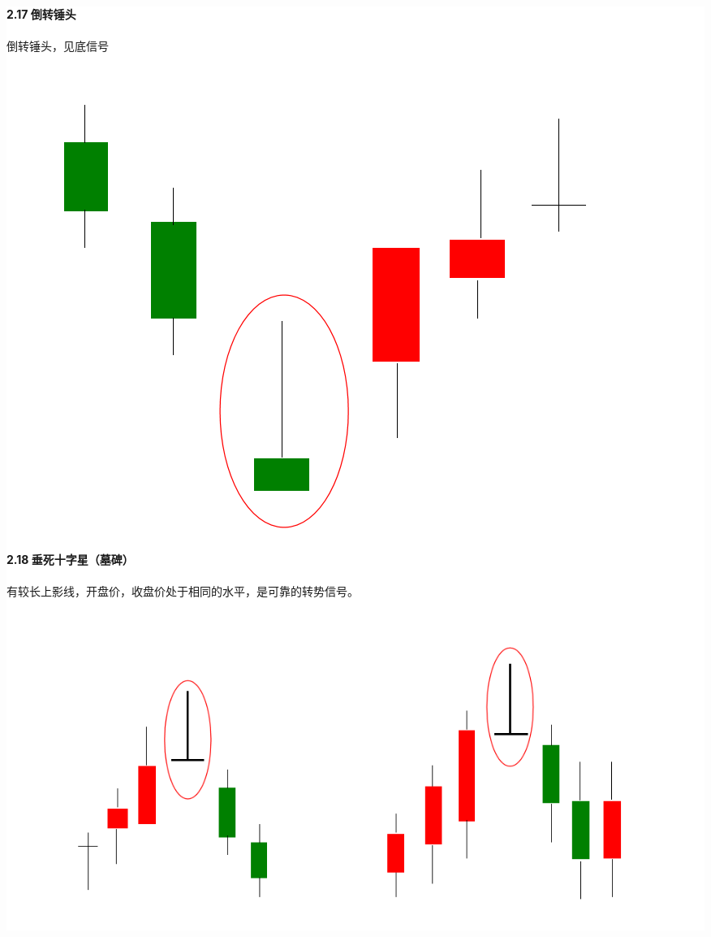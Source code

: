 #### 2.17 倒转锤头

&#x20;   倒转锤头，见底信号

<figure><img src="../.gitbook/assets/2-17.png" alt=""><figcaption></figcaption></figure>

#### 2.18 垂死十字星（墓碑）

&#x20;   有较长上影线，开盘价，收盘价处于相同的水平，是可靠的转势信号。

<figure><img src="../.gitbook/assets/2-18 (1).png" alt=""><figcaption></figcaption></figure>
